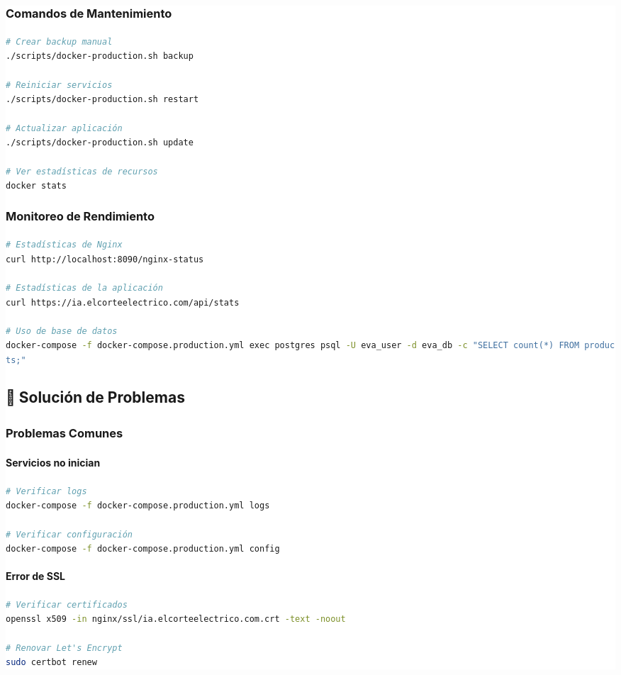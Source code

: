 ### Comandos de Mantenimiento

```bash
# Crear backup manual
./scripts/docker-production.sh backup

# Reiniciar servicios
./scripts/docker-production.sh restart

# Actualizar aplicación
./scripts/docker-production.sh update

# Ver estadísticas de recursos
docker stats
```

### Monitoreo de Rendimiento

```bash
# Estadísticas de Nginx
curl http://localhost:8090/nginx-status

# Estadísticas de la aplicación
curl https://ia.elcorteelectrico.com/api/stats

# Uso de base de datos
docker-compose -f docker-compose.production.yml exec postgres psql -U eva_user -d eva_db -c "SELECT count(*) FROM products;"
```

## 🚨 Solución de Problemas

### Problemas Comunes

#### Servicios no inician
```bash
# Verificar logs
docker-compose -f docker-compose.production.yml logs

# Verificar configuración
docker-compose -f docker-compose.production.yml config
```

#### Error de SSL
```bash
# Verificar certificados
openssl x509 -in nginx/ssl/ia.elcorteelectrico.com.crt -text -noout

# Renovar Let's Encrypt
sudo certbot renew
```
